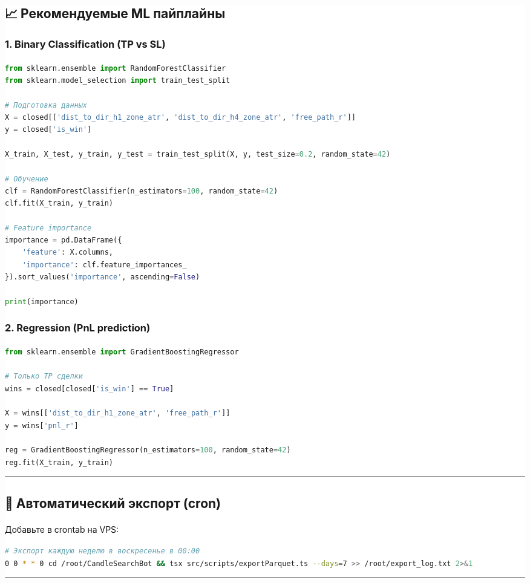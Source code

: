
## 📈 Рекомендуемые ML пайплайны

### 1. Binary Classification (TP vs SL)

```python
from sklearn.ensemble import RandomForestClassifier
from sklearn.model_selection import train_test_split

# Подготовка данных
X = closed[['dist_to_dir_h1_zone_atr', 'dist_to_dir_h4_zone_atr', 'free_path_r']]
y = closed['is_win']

X_train, X_test, y_train, y_test = train_test_split(X, y, test_size=0.2, random_state=42)

# Обучение
clf = RandomForestClassifier(n_estimators=100, random_state=42)
clf.fit(X_train, y_train)

# Feature importance
importance = pd.DataFrame({
    'feature': X.columns,
    'importance': clf.feature_importances_
}).sort_values('importance', ascending=False)

print(importance)
```

### 2. Regression (PnL prediction)

```python
from sklearn.ensemble import GradientBoostingRegressor

# Только TP сделки
wins = closed[closed['is_win'] == True]

X = wins[['dist_to_dir_h1_zone_atr', 'free_path_r']]
y = wins['pnl_r']

reg = GradientBoostingRegressor(n_estimators=100, random_state=42)
reg.fit(X_train, y_train)
```

---

## 🔄 Автоматический экспорт (cron)

Добавьте в crontab на VPS:

```bash
# Экспорт каждую неделю в воскресенье в 00:00
0 0 * * 0 cd /root/CandleSearchBot && tsx src/scripts/exportParquet.ts --days=7 >> /root/export_log.txt 2>&1
```

---
